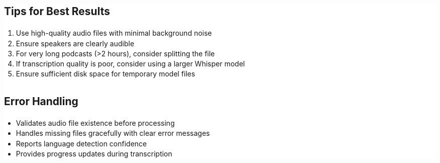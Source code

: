 ## Tips for Best Results
1. Use high-quality audio files with minimal background noise
2. Ensure speakers are clearly audible
3. For very long podcasts (>2 hours), consider splitting the file
4. If transcription quality is poor, consider using a larger Whisper model
5. Ensure sufficient disk space for temporary model files

## Error Handling
- Validates audio file existence before processing
- Handles missing files gracefully with clear error messages
- Reports language detection confidence
- Provides progress updates during transcription

